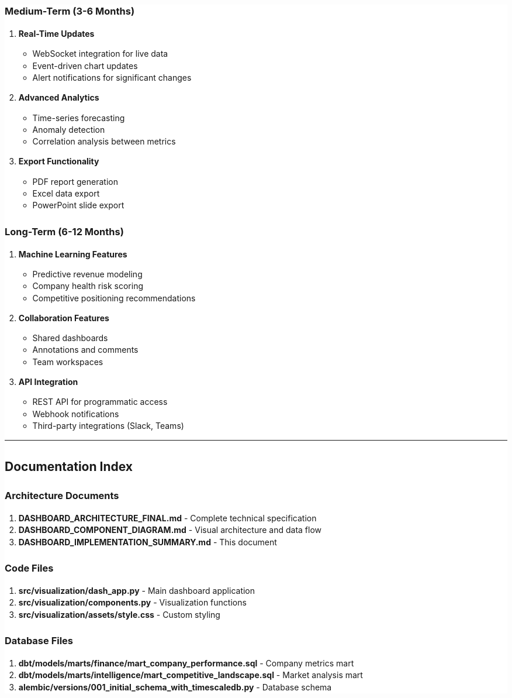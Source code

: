 ### Medium-Term (3-6 Months)
1. **Real-Time Updates**
   - WebSocket integration for live data
   - Event-driven chart updates
   - Alert notifications for significant changes

2. **Advanced Analytics**
   - Time-series forecasting
   - Anomaly detection
   - Correlation analysis between metrics

3. **Export Functionality**
   - PDF report generation
   - Excel data export
   - PowerPoint slide export

### Long-Term (6-12 Months)
1. **Machine Learning Features**
   - Predictive revenue modeling
   - Company health risk scoring
   - Competitive positioning recommendations

2. **Collaboration Features**
   - Shared dashboards
   - Annotations and comments
   - Team workspaces

3. **API Integration**
   - REST API for programmatic access
   - Webhook notifications
   - Third-party integrations (Slack, Teams)

---

## Documentation Index

### Architecture Documents
1. **DASHBOARD_ARCHITECTURE_FINAL.md** - Complete technical specification
2. **DASHBOARD_COMPONENT_DIAGRAM.md** - Visual architecture and data flow
3. **DASHBOARD_IMPLEMENTATION_SUMMARY.md** - This document

### Code Files
1. **src/visualization/dash_app.py** - Main dashboard application
2. **src/visualization/components.py** - Visualization functions
3. **src/visualization/assets/style.css** - Custom styling

### Database Files
1. **dbt/models/marts/finance/mart_company_performance.sql** - Company metrics mart
2. **dbt/models/marts/intelligence/mart_competitive_landscape.sql** - Market analysis mart
3. **alembic/versions/001_initial_schema_with_timescaledb.py** - Database schema
